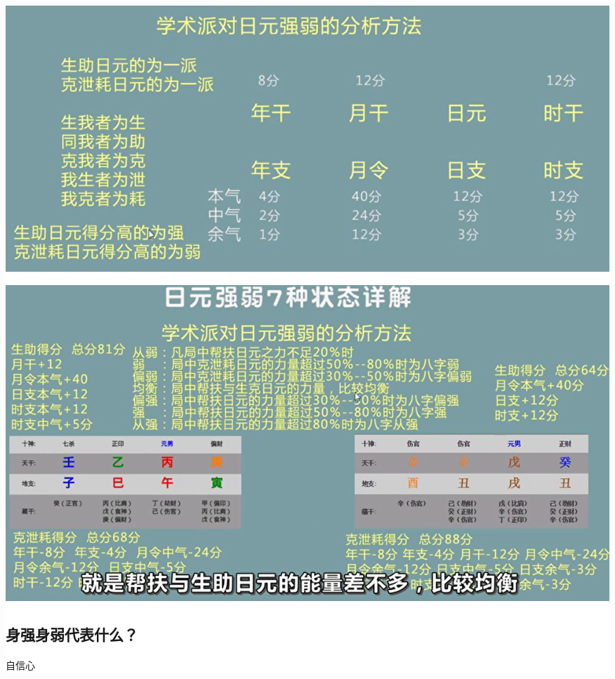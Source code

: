 ![image-20221129102755478](assets/image-20221129102755478.png)

![image-20221129102808921](assets/image-20221129102808921.png)



## 身强身弱代表什么？

自信心
